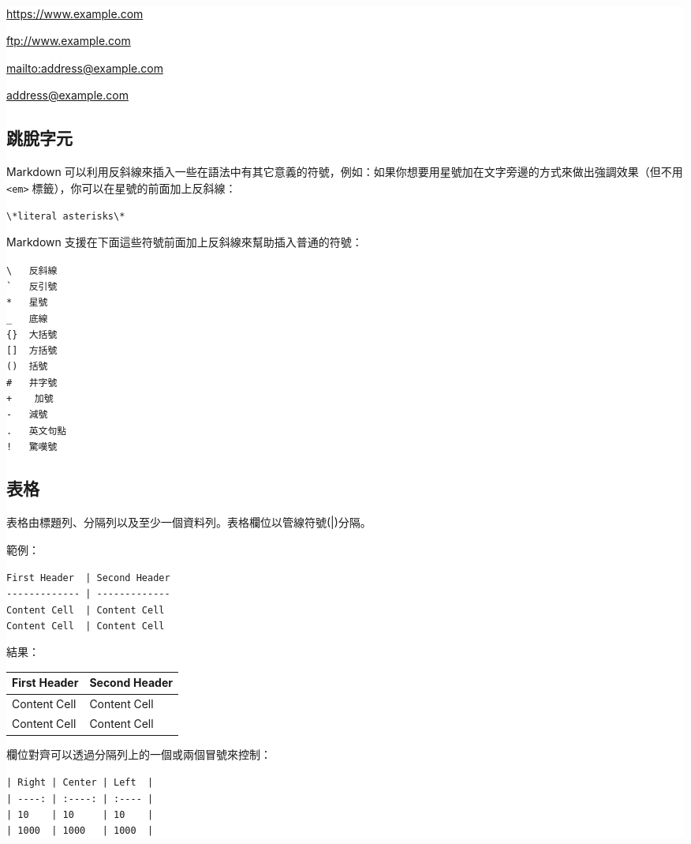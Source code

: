 <https://www.example.com>

<ftp://www.example.com>

<mailto:address@example.com>

<address@example.com>

跳脫字元
--------

Markdown 可以利用反斜線來插入一些在語法中有其它意義的符號，例如：如果你想要用星號加在文字旁邊的方式來做出強調效果（但不用 `<em>` 標籤），你可以在星號的前面加上反斜線：

    \*literal asterisks\*

Markdown 支援在下面這些符號前面加上反斜線來幫助插入普通的符號：

    \   反斜線
    `   反引號
    *   星號
    _   底線
    {}  大括號
    []  方括號
    ()  括號
    #   井字號
    +    加號
	-	減號
    .   英文句點
    !   驚嘆號

表格
----

表格由標題列、分隔列以及至少一個資料列。表格欄位以管線符號(|)分隔。

範例：

```
First Header  | Second Header
------------- | -------------
Content Cell  | Content Cell
Content Cell  | Content Cell
```

結果：

First Header  | Second Header
------------- | -------------
Content Cell  | Content Cell
Content Cell  | Content Cell

欄位對齊可以透過分隔列上的一個或兩個冒號來控制：

```
| Right | Center | Left  |
| ----: | :----: | :---- |
| 10    | 10     | 10    |
| 1000  | 1000   | 1000  |
```
